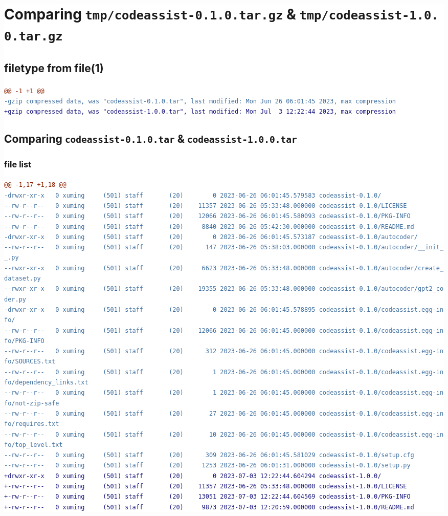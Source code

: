 # Comparing `tmp/codeassist-0.1.0.tar.gz` & `tmp/codeassist-1.0.0.tar.gz`

## filetype from file(1)

```diff
@@ -1 +1 @@
-gzip compressed data, was "codeassist-0.1.0.tar", last modified: Mon Jun 26 06:01:45 2023, max compression
+gzip compressed data, was "codeassist-1.0.0.tar", last modified: Mon Jul  3 12:22:44 2023, max compression
```

## Comparing `codeassist-0.1.0.tar` & `codeassist-1.0.0.tar`

### file list

```diff
@@ -1,17 +1,18 @@
-drwxr-xr-x   0 xuming     (501) staff       (20)        0 2023-06-26 06:01:45.579583 codeassist-0.1.0/
--rw-r--r--   0 xuming     (501) staff       (20)    11357 2023-06-26 05:33:48.000000 codeassist-0.1.0/LICENSE
--rw-r--r--   0 xuming     (501) staff       (20)    12066 2023-06-26 06:01:45.580093 codeassist-0.1.0/PKG-INFO
--rw-r--r--   0 xuming     (501) staff       (20)     8840 2023-06-26 05:42:30.000000 codeassist-0.1.0/README.md
-drwxr-xr-x   0 xuming     (501) staff       (20)        0 2023-06-26 06:01:45.573187 codeassist-0.1.0/autocoder/
--rw-r--r--   0 xuming     (501) staff       (20)      147 2023-06-26 05:38:03.000000 codeassist-0.1.0/autocoder/__init__.py
--rwxr-xr-x   0 xuming     (501) staff       (20)     6623 2023-06-26 05:33:48.000000 codeassist-0.1.0/autocoder/create_dataset.py
--rwxr-xr-x   0 xuming     (501) staff       (20)    19355 2023-06-26 05:33:48.000000 codeassist-0.1.0/autocoder/gpt2_coder.py
-drwxr-xr-x   0 xuming     (501) staff       (20)        0 2023-06-26 06:01:45.578895 codeassist-0.1.0/codeassist.egg-info/
--rw-r--r--   0 xuming     (501) staff       (20)    12066 2023-06-26 06:01:45.000000 codeassist-0.1.0/codeassist.egg-info/PKG-INFO
--rw-r--r--   0 xuming     (501) staff       (20)      312 2023-06-26 06:01:45.000000 codeassist-0.1.0/codeassist.egg-info/SOURCES.txt
--rw-r--r--   0 xuming     (501) staff       (20)        1 2023-06-26 06:01:45.000000 codeassist-0.1.0/codeassist.egg-info/dependency_links.txt
--rw-r--r--   0 xuming     (501) staff       (20)        1 2023-06-26 06:01:45.000000 codeassist-0.1.0/codeassist.egg-info/not-zip-safe
--rw-r--r--   0 xuming     (501) staff       (20)       27 2023-06-26 06:01:45.000000 codeassist-0.1.0/codeassist.egg-info/requires.txt
--rw-r--r--   0 xuming     (501) staff       (20)       10 2023-06-26 06:01:45.000000 codeassist-0.1.0/codeassist.egg-info/top_level.txt
--rw-r--r--   0 xuming     (501) staff       (20)      309 2023-06-26 06:01:45.581029 codeassist-0.1.0/setup.cfg
--rw-r--r--   0 xuming     (501) staff       (20)     1253 2023-06-26 06:01:31.000000 codeassist-0.1.0/setup.py
+drwxr-xr-x   0 xuming     (501) staff       (20)        0 2023-07-03 12:22:44.604294 codeassist-1.0.0/
+-rw-r--r--   0 xuming     (501) staff       (20)    11357 2023-06-26 05:33:48.000000 codeassist-1.0.0/LICENSE
+-rw-r--r--   0 xuming     (501) staff       (20)    13051 2023-07-03 12:22:44.604569 codeassist-1.0.0/PKG-INFO
+-rw-r--r--   0 xuming     (501) staff       (20)     9873 2023-07-03 12:20:59.000000 codeassist-1.0.0/README.md
```